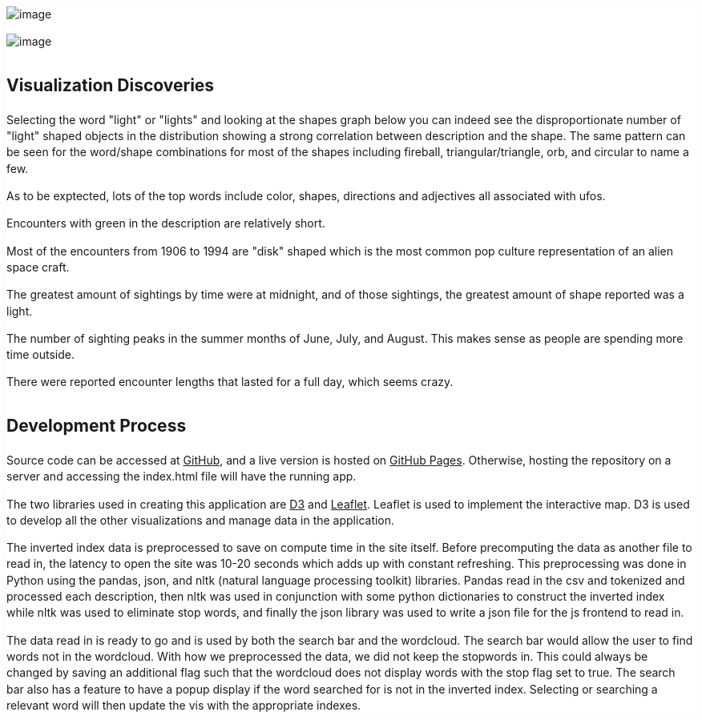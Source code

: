 ![image](https://github.com/adediu25/vis-proj2/assets/71360172/13101ae9-c4e4-45d1-b4e4-1cec88b6bb40)

![image](https://github.com/adediu25/vis-proj2/assets/71360172/95efae37-034e-4e19-a77d-6a34aea289d4)


## Visualization Discoveries

Selecting the word "light" or "lights" and looking at the shapes graph below you can indeed see the disproportionate number of "light" shaped objects in the distribution showing a strong correlation between description and the shape. The same pattern can be seen for the word/shape combinations for most of the shapes including fireball, triangular/triangle, orb, and circular to name a few.  

As to be exptected, lots of the top words include color, shapes, directions and adjectives all associated with ufos.

Encounters with green in the description are relatively short.

Most of the encounters from 1906 to 1994 are "disk" shaped which is the most common pop culture representation of an alien space craft.

The greatest amount of sightings by time were at midnight, and of those sightings, the greatest amount of shape reported was a light.

The number of sighting peaks in the summer months of June, July, and August. This makes sense as people are spending more time outside.

There were reported encounter lengths that lasted for a full day, which seems crazy.

## Development Process

Source code can be accessed at [GitHub](https://github.com/adediu25/vis-proj2), and a live version is hosted on [GitHub Pages](https://adediu25.github.io/vis-proj2/).
Otherwise, hosting the repository on a server and accessing the index.html file will have the running app.

The two libraries used in creating this application are [D3](https://d3js.org/) and [Leaflet](https://leafletjs.com/).
Leaflet is used to implement the interactive map.
D3 is used to develop all the other visualizations and manage data in the application.

The inverted index data is preprocessed to save on compute time in the site itself. 
Before precomputing the data as another file to read in, the latency to open the site was 10-20 seconds which adds up with constant refreshing. 
This preprocessing was done in Python using the pandas, json, and nltk (natural language processing toolkit) libraries. 
Pandas read in the csv and tokenized and processed each description, then nltk was used in conjunction with some python dictionaries to construct the inverted index while nltk was used to eliminate stop words, and finally the json library was used to write a json file for the js frontend to read in. 

The data read in is ready to go and is used by both the search bar and the wordcloud.
The search bar would allow the user to find words not in the wordcloud. 
With how we preprocessed the data, we did not keep the stopwords in. 
This could always be changed by saving an additional flag such that the wordcloud does not display words with the stop flag set to true. 
The search bar also has a feature to have a popup display if the word searched for is not in the inverted index. 
Selecting or searching a relevant word will then update the vis with the appropriate indexes.
